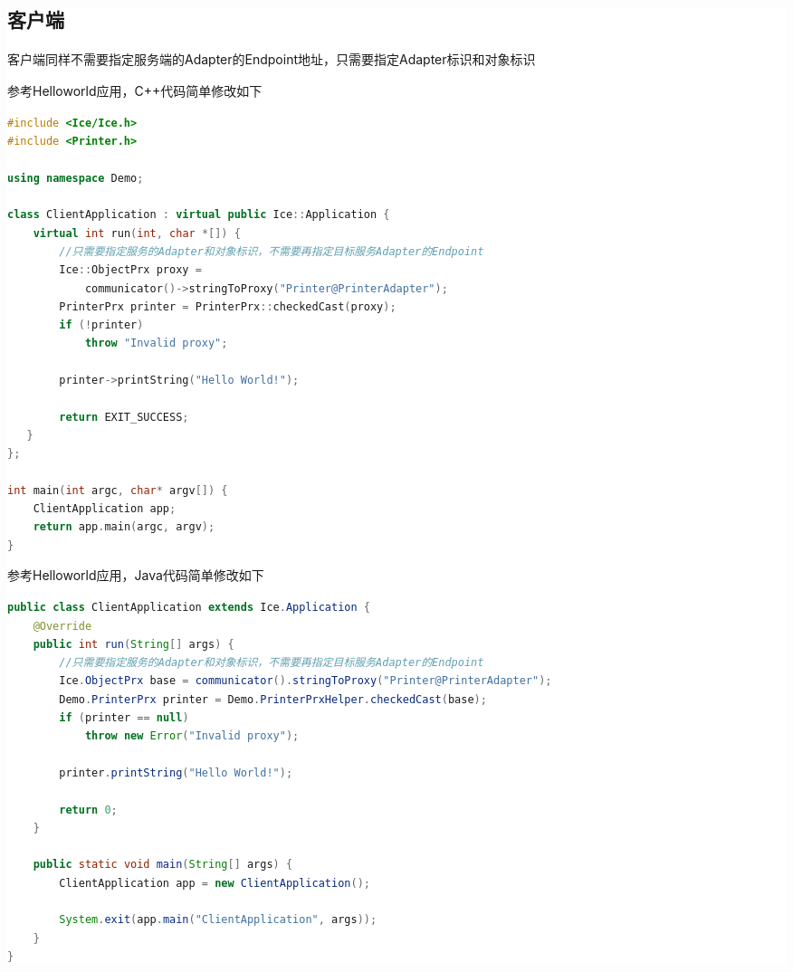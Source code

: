 ## 客户端

客户端同样不需要指定服务端的Adapter的Endpoint地址，只需要指定Adapter标识和对象标识

参考Helloworld应用，C++代码简单修改如下

````c++
#include <Ice/Ice.h>
#include <Printer.h>

using namespace Demo;

class ClientApplication : virtual public Ice::Application {
    virtual int run(int, char *[]) {
        //只需要指定服务的Adapter和对象标识，不需要再指定目标服务Adapter的Endpoint
        Ice::ObjectPrx proxy =
            communicator()->stringToProxy("Printer@PrinterAdapter");
        PrinterPrx printer = PrinterPrx::checkedCast(proxy);
        if (!printer)
            throw "Invalid proxy";

        printer->printString("Hello World!");
        
        return EXIT_SUCCESS;
   }
};

int main(int argc, char* argv[]) {
    ClientApplication app;
    return app.main(argc, argv);
}
````

参考Helloworld应用，Java代码简单修改如下

````java
public class ClientApplication extends Ice.Application {
    @Override
    public int run(String[] args) {
        //只需要指定服务的Adapter和对象标识，不需要再指定目标服务Adapter的Endpoint
        Ice.ObjectPrx base = communicator().stringToProxy("Printer@PrinterAdapter");
        Demo.PrinterPrx printer = Demo.PrinterPrxHelper.checkedCast(base);
        if (printer == null)
        	throw new Error("Invalid proxy");
 
        printer.printString("Hello World!");
      
        return 0;
    }

    public static void main(String[] args) {
        ClientApplication app = new ClientApplication();

        System.exit(app.main("ClientApplication", args));
    }
}
````
